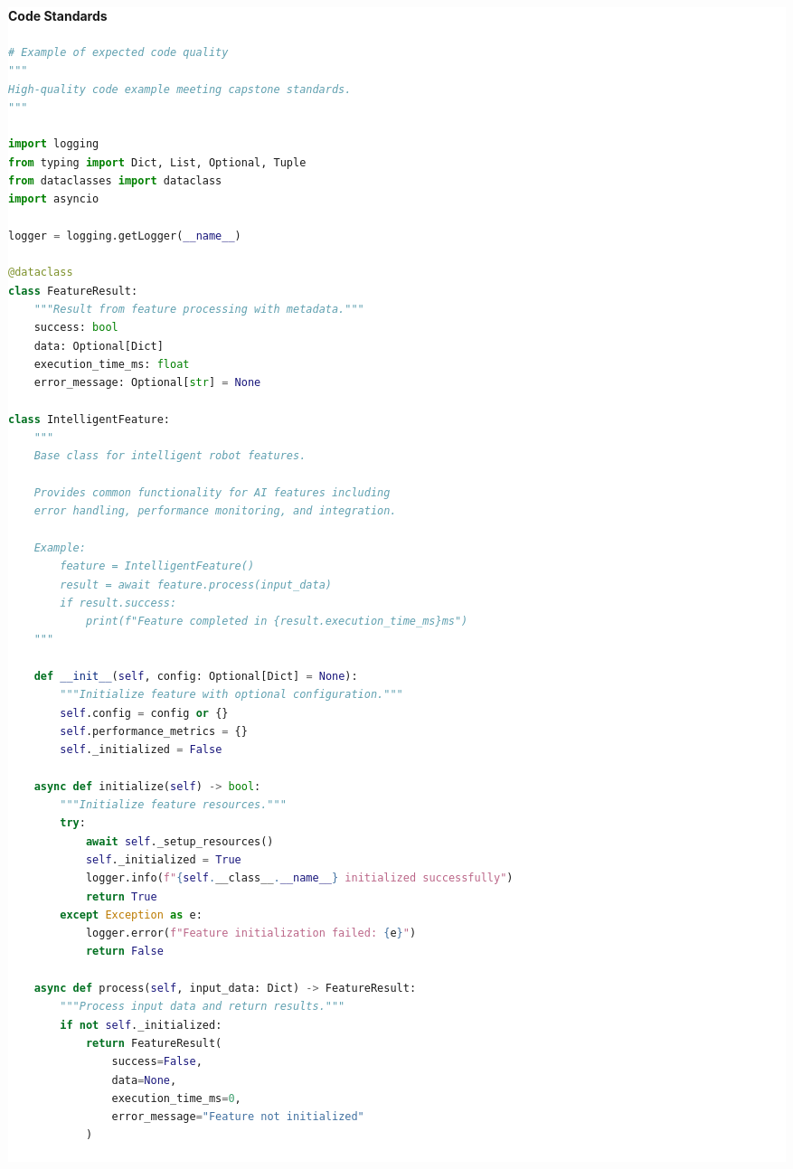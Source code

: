 #### Code Standards
```python
# Example of expected code quality
"""
High-quality code example meeting capstone standards.
"""

import logging
from typing import Dict, List, Optional, Tuple
from dataclasses import dataclass
import asyncio

logger = logging.getLogger(__name__)

@dataclass
class FeatureResult:
    """Result from feature processing with metadata."""
    success: bool
    data: Optional[Dict]
    execution_time_ms: float
    error_message: Optional[str] = None

class IntelligentFeature:
    """
    Base class for intelligent robot features.
    
    Provides common functionality for AI features including
    error handling, performance monitoring, and integration.
    
    Example:
        feature = IntelligentFeature()
        result = await feature.process(input_data)
        if result.success:
            print(f"Feature completed in {result.execution_time_ms}ms")
    """
    
    def __init__(self, config: Optional[Dict] = None):
        """Initialize feature with optional configuration."""
        self.config = config or {}
        self.performance_metrics = {}
        self._initialized = False
        
    async def initialize(self) -> bool:
        """Initialize feature resources."""
        try:
            await self._setup_resources()
            self._initialized = True
            logger.info(f"{self.__class__.__name__} initialized successfully")
            return True
        except Exception as e:
            logger.error(f"Feature initialization failed: {e}")
            return False
    
    async def process(self, input_data: Dict) -> FeatureResult:
        """Process input data and return results."""
        if not self._initialized:
            return FeatureResult(
                success=False,
                data=None,
                execution_time_ms=0,
                error_message="Feature not initialized"
            )
        
```